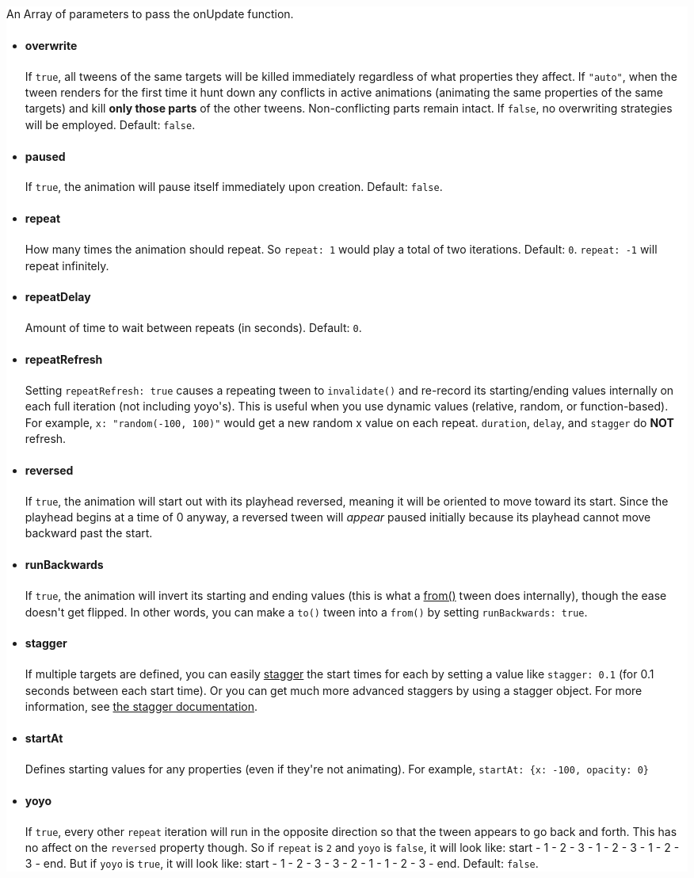   An Array of parameters to pass the onUpdate function.

* #### overwrite[](#overwrite)

  If `true`, all tweens of the same targets will be killed immediately regardless of what properties they affect. If `"auto"`, when the tween renders for the first time it hunt down any conflicts in active animations (animating the same properties of the same targets) and kill **only those parts** of the other tweens. Non-conflicting parts remain intact. If `false`, no overwriting strategies will be employed. Default: `false`.

* #### paused[](#paused)

  If `true`, the animation will pause itself immediately upon creation. Default: `false`.

* #### repeat[](#repeat)

  How many times the animation should repeat. So `repeat: 1` would play a total of two iterations. Default: `0`. `repeat: -1` will repeat infinitely.

* #### repeatDelay[](#repeatDelay)

  Amount of time to wait between repeats (in seconds). Default: `0`.

* #### repeatRefresh[](#repeatRefresh)

  Setting `repeatRefresh: true` causes a repeating tween to `invalidate()` and re-record its starting/ending values internally on each full iteration (not including yoyo's). This is useful when you use dynamic values (relative, random, or function-based). For example, `x: "random(-100, 100)"` would get a new random x value on each repeat. `duration`, `delay`, and `stagger` do **NOT** refresh.

* #### reversed[](#reversed)

  If `true`, the animation will start out with its playhead reversed, meaning it will be oriented to move toward its start. Since the playhead begins at a time of 0 anyway, a reversed tween will *appear* paused initially because its playhead cannot move backward past the start.

* #### runBackwards[](#runBackwards)

  If `true`, the animation will invert its starting and ending values (this is what a [from()](/docs/v3/GSAP/gsap.from\(\).md) tween does internally), though the ease doesn't get flipped. In other words, you can make a `to()` tween into a `from()` by setting `runBackwards: true`.

* #### stagger[](#stagger)

  If multiple targets are defined, you can easily [stagger](https://codepen.io/GreenSock/pen/938f5cd34818443c43af9ba2692137a5) the start times for each by setting a value like `stagger: 0.1` (for 0.1 seconds between each start time). Or you can get much more advanced staggers by using a stagger object. For more information, see [the stagger documentation](/resources/getting-started/Staggers.md).

* #### startAt[](#startAt)

  Defines starting values for any properties (even if they're not animating). For example, `startAt: {x: -100, opacity: 0}`

* #### yoyo[](#yoyo)

  If `true`, every other `repeat` iteration will run in the opposite direction so that the tween appears to go back and forth. This has no affect on the `reversed` property though. So if `repeat` is `2` and `yoyo` is `false`, it will look like: start - 1 - 2 - 3 - 1 - 2 - 3 - 1 - 2 - 3 - end. But if `yoyo` is `true`, it will look like: start - 1 - 2 - 3 - 3 - 2 - 1 - 1 - 2 - 3 - end. Default: `false`.
